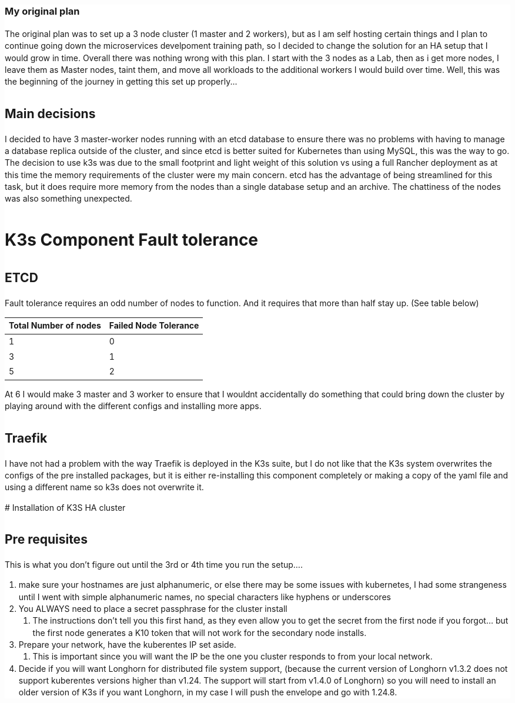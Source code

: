 
### My original plan
The original plan was to set up a 3 node cluster (1 master and 2 workers), but as I am self hosting certain things and I plan to continue going down the microservices develpoment training path, so I decided to change the solution for an HA setup that I would grow in time.
Overall there was nothing wrong with this plan. I start with the 3 nodes as a Lab, then as i get more nodes, I leave them as Master nodes, taint them, and move all workloads to the additional workers I would build over time.
Well, this was the beginning of the journey in getting this set up properly...

## Main decisions
I decided to have 3 master-worker nodes running with an etcd database to ensure there was no problems with having to manage a database replica outside of the cluster, and since etcd is better suited for Kubernetes than using MySQL, this was the way to go.
The decision to use k3s was due to the small footprint and light weight of this solution vs using a full Rancher deployment as at this time the memory requirements of the cluster were my main concern.
etcd has the advantage of being streamlined for this task, but it does require more memory from the nodes than a single database setup and an archive.
The chattiness of the nodes was also something unexpected.

# K3s Component Fault tolerance

## ETCD
Fault tolerance requires an odd number of nodes to function. And it requires that more than half stay up. (See table below)

Total Number of nodes | Failed Node Tolerance
---|---
1|0
3|1
5|2

At 6 I would make 3 master and 3 worker to ensure that I wouldnt accidentally do something that could bring down the cluster by playing around with the different configs and installing more apps.

## Traefik
I have not had a problem with the way Traefik is deployed in the K3s suite, but I do not like that the K3s system overwrites the configs of the pre installed packages, but it is either re-installing this component completely or making a copy of the yaml file and using a different name so k3s does not overwrite it.

​# Installation of K3S HA cluster

## Pre requisites
This is what you don’t figure out until the 3rd or 4th time you run the setup….
1. make sure your hostnames are just alphanumeric, or else there may be some issues with kubernetes, I had some strangeness until I went with simple alphanumeric names, no special characters like hyphens or underscores
2. You ALWAYS need to place a secret passphrase for the cluster install
    1. The instructions don’t tell you this first hand, as they even allow you to get the secret from the first node if you forgot… but the first node generates a K10 token that will not work for the secondary node installs. 
3. Prepare your network, have the kuberentes IP set aside.
    1. This is important since you will want the IP be the one you cluster responds to from your local network.
4. Decide if you will want Longhorn for distributed file system support, (because the current version of Longhorn v1.3.2 does not support kuberentes versions higher than v1.24. The support will start from v1.4.0 of Longhorn) so you will need to install an older version of K3s if you want Longhorn, in my case I will push the envelope and go with 1.24.8.
